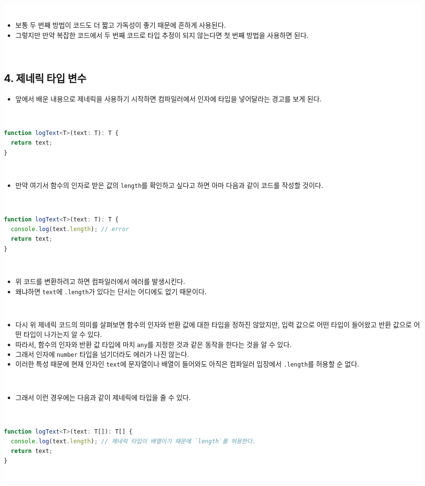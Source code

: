 <br/>

- 보통 두 번째 방법이 코드도 더 짧고 가독성이 좋기 때문에 흔하게 사용된다.
- 그렇지만 만약 복잡한 코드에서 두 번째 코드로 타입 추정이 되지 않는다면 첫 번째 방법을 사용하면 된다.

<br/>

## 4. 제네릭 타입 변수

- 앞에서 배운 내용으로 제네릭을 사용하기 시작하면 컴파일러에서 인자에 타입을 넣어달라는 경고를 보게 된다.

<br/>

```typescript
function logText<T>(text: T): T {
  return text;
}
```

<br/>

- 만약 여기서 함수의 인자로 받은 값의 `length`를 확인하고 싶다고 하면 아마 다음과 같이 코드를 작성할 것이다.

<br/>

```typescript
function logText<T>(text: T): T {
  console.log(text.length); // error
  return text;
}
```

<br/>

- 위 코드를 변환하려고 하면 컴파일러에서 에러를 발생시킨다.
- 왜냐하면 `text`에 `.length`가 있다는 단서는 어디에도 없기 때문이다.

<br/>

- 다시 위 제네릭 코드의 의미를 살펴보면 함수의 인자와 반환 값에 대한 타입을 정하진 않았지만, 입력 값으로 어떤 타입이 들어왔고 반환 값으로 어떤 타입이 나가는지 알 수 있다.
- 따라서, 함수의 인자와 반환 값 타입에 마치 `any`를 지정한 것과 같은 동작을 한다는 것을 알 수 있다.
- 그래서 인자에 `number` 타입을 넘기더라도 에러가 나진 않는다.
- 이러한 특성 때문에 현재 인자인 `text`에 문자열이나 배열이 들어와도 아직은 컴파일러 입장에서 `.length`를 허용할 순 없다.

<br/>

- 그래서 이런 경우에는 다음과 같이 제네릭에 타입을 줄 수 있다.

<br/>

```typescript
function logText<T>(text: T[]): T[] {
  console.log(text.length); // 제네릭 타입이 배열이기 때문에 `length`를 허용한다.
  return text;
}
```

<br/>
